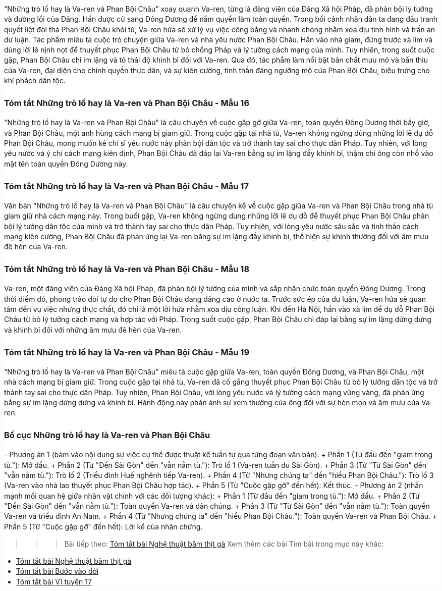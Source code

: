“Những trò lố hay là Va-ren và Phan Bội Châu” xoay quanh Va-ren, từng là đảng viên của Đảng Xã hội Pháp, đã phản bội lý tưởng và đường lối của Đảng. Hắn được cử sang Đông Dương để nắm quyền làm toàn quyền. Trong bối cảnh nhân dân ta đang đấu tranh quyết liệt đòi thả Phan Bội Châu khỏi tù, Va-ren hứa sẽ xử lý vụ việc công bằng và nhanh chóng nhằm xoa dịu tình hình và trấn an dư luận. Tác phẩm miêu tả cuộc trò chuyện giữa Va-ren và nhà yêu nước Phan Bội Châu. Hắn vào nhà giam, đứng trước xà lim và dùng lời lẽ nịnh nọt để thuyết phục Phan Bội Châu từ bỏ chống Pháp và lý tưởng cách mạng của mình. Tuy nhiên, trong suốt cuộc gặp, Phan Bội Châu chỉ im lặng và tỏ thái độ khinh bỉ đối với Va-ren. Qua đó, tác phẩm làm nổi bật bản chất mưu mô và bẩn thỉu của Va-ren, đại diện cho chính quyền thực dân, và sự kiên cường, tinh thần đáng ngưỡng mộ của Phan Bội Châu, biểu trưng cho khí phách dân tộc.
### **Tóm tắt Những trò lố hay là Va-ren và Phan Bội Châu - Mẫu 16**
"Những trò lố hay là Va-ren và Phan Bội Châu" là câu chuyện về cuộc gặp gỡ giữa Va-ren, toàn quyền Đông Dương thời bấy giờ, và Phan Bội Châu, một anh hùng cách mạng bị giam giữ. Trong cuộc gặp tại nhà tù, Va-ren không ngừng dùng những lời lẽ dụ dỗ Phan Bội Châu, mong muốn kẻ chí sĩ yêu nước này phản bội dân tộc và trở thành tay sai cho thực dân Pháp. Tuy nhiên, với lòng yêu nước và ý chí cách mạng kiên định, Phan Bội Châu đã đáp lại Va-ren bằng sự im lặng đầy khinh bỉ, thậm chí ông còn nhổ vào mặt tên toàn quyền Đông Dương này.
### **Tóm tắt Những trò lố hay là Va-ren và Phan Bội Châu - Mẫu 17**
Văn bản “Những trò lố hay là Va-ren và Phan Bội Châu” là câu chuyện kể về cuộc gặp giữa Va-ren và Phan Bội Châu trong nhà tù giam giữ nhà cách mạng này. Trong buổi gặp, Va-ren không ngừng dùng những lời lẽ dụ dỗ để thuyết phục Phan Bội Châu phản bội lý tưởng dân tộc của mình và trở thành tay sai cho thực dân Pháp. Tuy nhiên, với lòng yêu nước sâu sắc và tinh thần cách mạng kiên cường, Phan Bội Châu đã phản ứng lại Va-ren bằng sự im lặng đầy khinh bỉ, thể hiện sự khinh thường đối với âm mưu đê hèn của Va-ren.
### **Tóm tắt Những trò lố hay là Va-ren và Phan Bội Châu - Mẫu 18**
Va-ren, một đảng viên của Đảng Xã hội Pháp, đã phản bội lý tưởng của mình và sắp nhận chức toàn quyền Đông Dương. Trong thời điểm đó, phong trào đòi tự do cho Phan Bội Châu đang dâng cao ở nước ta. Trước sức ép của dư luận, Va-ren hứa sẽ quan tâm đến vụ việc nhưng thực chất, đó chỉ là một lời hứa nhằm xoa dịu công luận. Khi đến Hà Nội, hắn vào xà lim để dụ dỗ Phan Bội Châu từ bỏ lý tưởng cách mạng và hợp tác với Pháp. Trong suốt cuộc gặp, Phan Bội Châu chỉ đáp lại bằng sự im lặng dửng dưng và khinh bỉ đối với những âm mưu đê hèn của Va-ren.
### **Tóm tắt Những trò lố hay là Va-ren và Phan Bội Châu - Mẫu 19**
“Những trò lố hay là Va-ren và Phan Bội Châu” miêu tả cuộc gặp giữa Va-ren, toàn quyền Đông Dương, và Phan Bội Châu, một nhà cách mạng bị giam giữ. Trong cuộc gặp tại nhà tù, Va-ren đã cố gắng thuyết phục Phan Bội Châu từ bỏ lý tưởng dân tộc và trở thành tay sai cho thực dân Pháp. Tuy nhiên, Phan Bội Châu, với lòng yêu nước và lý tưởng cách mạng vững vàng, đã phản ứng bằng sự im lặng dửng dưng và khinh bỉ. Hành động này phản ánh sự xem thường của ông đối với sự hèn mọn và âm mưu của Va-ren.
### **Bố cục Những trò lố hay là Va-ren và Phan Bội Châu**
\- Phương án 1 \(bám vào nội dung sự việc cụ thể được thuật kể tuần tự qua từng đoạn văn bản\):
\+ Phần 1 \(Từ đầu đến "giam trong tù."\): Mở đầu.
\+ Phần 2 \(Từ "Đến Sài Gòn" đến "vẫn nằm tù."\): Trò lố 1 \(Va-ren tuần du Sài Gòn\).
\+ Phần 3 \(Từ "Từ Sài Gòn" đến "vẫn nằm tù."\): Trò lố 2 \(Triều đình Huế nghênh tiếp Va-ren\).
\+ Phần 4 \(Từ "Nhưng chúng ta" đến "hiểu Phan Bội Châu."\): Trò lố 3 \(Va-ren vào nhà lao thuyết phục Phan Bội Châu hợp tác\).
\+ Phần 5 \(Từ "Cuộc gặp gỡ" đến hết\): Kết thúc.
\- Phương án 2 \(nhấn mạnh mối quan hệ giữa nhân vật chính với các đối tượng khác\):
\+ Phần 1 \(Từ đầu đến "giam trong tù."\): Mở đầu.
\+ Phần 2 \(Từ "Đến Sài Gòn" đến "vẫn nằm tù."\): Toàn quyền Va-ren và dân chúng.
\+ Phần 3 \(Từ "Từ Sài Gòn" đến "vẫn nằm tù."\): Toàn quyền Va-ren và triều đình An Nam.
\+ Phần 4 \(Từ "Nhưng chúng ta" đến "hiểu Phan Bội Châu."\): Toàn quyền Va-ren và Phan Bội Châu.
\+ Phần 5 \(Từ "Cuộc gặp gỡ" đến hết\): Lời kể của nhân chứng.
>>> Bài tiếp theo: [Tóm tắt bài Nghệ thuật băm thịt gà](<https://vndoc.com/tom-tat-bai-nghe-thuat-bam-thit-ga-333253>)
Xem thêm các bài Tìm bài trong mục này khác:
  * [Tóm tắt bài Nghệ thuật băm thịt gà](</tom-tat-bai-nghe-thuat-bam-thit-ga-333253>)
  * [Tóm tắt bài Bước vào đời](</tom-tat-bai-buoc-vao-doi-333256>)
  * [Tóm tắt bài Vĩ tuyến 17](</tom-tat-bai-vi-tuyen-17-333260>)